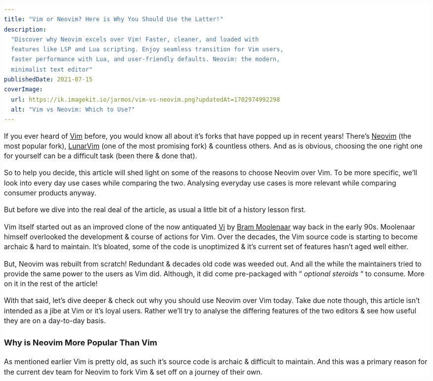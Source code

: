 ```yaml
---
title: "Vim or Neovim? Here is Why You Should Use the Latter!"
description:
  "Discover why Neovim excels over Vim! Faster, cleaner, and loaded with
  features like LSP and Lua scripting. Enjoy seamless transition for Vim users,
  faster performance with Lua, and user-friendly defaults. Neovim: the modern,
  minimalist text editor"
publishedDate: 2021-07-15
coverImage:
  url: https://ik.imagekit.io/jarmos/vim-vs-neovim.png?updatedAt=1702974992298
  alt: "Vim vs Neovim: Which to Use?"
---
```


If you ever heard of [Vim](https://www.vim.org) before, you would know all about
it’s forks that have popped up in recent years! There’s
[Neovim](https://neovim.io) (the most popular fork),
[LunarVim](https://github.com/ChristianChiarulli/LunarVim) (one of the most
promising fork) & countless others. And as is obvious, choosing the one right
one for yourself can be a difficult task (been there & done that).

So to help you decide, this article will shed light on some of the reasons to
choose Neovim over Vim. To be more specific, we’ll look into every day use cases
while comparing the two. Analysing everyday use cases is more relevant while
comparing consumer products anyway.

But before we dive into the real deal of the article, as usual a little bit of a
history lesson first.

Vim itself started out as an improved clone of the now antiquated
[Vi](https://en.wikipedia.org/wiki/Vi) by
[Bram Moolenaar](https://moolenaar.net/) way back in the early 90s. Moolenaar
himself overlooked the development & course of actions for Vim. Over the
decades, the Vim source code is starting to become archaic & hard to maintain.
It’s bloated, some of the code is unoptimized & it’s current set of features
hasn’t aged well either.

But, Neovim was rebuilt from scratch! Redundant & decades old code was weeded
out. And all the while the maintainers tried to provide the same power to the
users as Vim did. Although, it did come pre-packaged with “ _optional steroids_
“ to consume. More on it in the rest of the article!

With that said, let’s dive deeper & check out why you should use Neovim over Vim
today. Take due note though, this article isn’t intended as a jibe at Vim or
it’s loyal users. Rather we’ll try to analyse the differing features of the two
editors & see how useful they are on a day-to-day basis.

### Why is Neovim More Popular Than Vim

As mentioned earlier Vim is pretty old, as such it’s source code is archaic &
difficult to maintain. And this was a primary reason for the current dev team
for Neovim to fork Vim & set off on a journey of their own.
